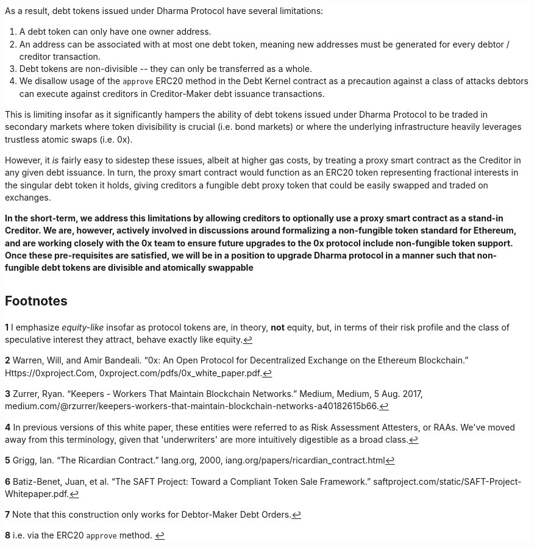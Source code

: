 As a result, debt tokens issued under Dharma Protocol have several limitations:

1. A debt token can only have one owner address.
2. An address can be associated with at most one debt token, meaning new addresses must be generated for every debtor / creditor transaction.
3. Debt tokens are non-divisible -- they can only be transferred as a whole.
4. We disallow usage of the `approve` ERC20 method in the Debt Kernel contract as a precaution against a class of attacks debtors can execute against creditors in Creditor-Maker debt issuance transactions.

This is limiting insofar as it significantly hampers the ability of debt tokens issued under Dharma Protocol to be traded in secondary markets where token divisibility is crucial (i.e. bond markets) or where the underlying infrastructure heavily leverages trustless atomic swaps (i.e. 0x).

However, it _is_ fairly easy to sidestep these issues, albeit at higher gas costs, by treating a proxy smart contract as the Creditor in any given debt issuance.  In turn, the proxy smart contract would function as an ERC20 token representing fractional interests in the singular debt token it holds, giving creditors a fungible debt proxy token that could be easily swapped and traded on exchanges.

**In the short-term, we address this limitations by allowing creditors to optionally use a proxy smart contract as a stand-in Creditor.  We are, however, actively involved in discussions around formalizing a non-fungible token standard for Ethereum, and are working closely with the 0x team to ensure future upgrades to the 0x protocol include non-fungible token support.  Once these pre-requisites are satisfied, we will be in a position to upgrade Dharma protocol in a manner such that non-fungible debt tokens are divisible and atomically swappable**


## Footnotes
<b id="f1">1</b> I emphasize _equity-like_ insofar as protocol tokens are, in theory, **not** equity, but, in terms of their risk profile and the class of speculative interest they attract, behave exactly like equity.[↩](#a1)

<b id="f2">2</b> Warren, Will, and Amir Bandeali. “0x: An Open Protocol for Decentralized Exchange on the Ethereum Blockchain.” Https://0xproject.Com, 0xproject.com/pdfs/0x_white_paper.pdf.[↩](#a2)

<b id="f3">3</b> Zurrer, Ryan. “Keepers - Workers That Maintain Blockchain Networks.” Medium, Medium, 5 Aug. 2017, medium.com/@rzurrer/keepers-workers-that-maintain-blockchain-networks-a40182615b66.[↩](#a3)

<b id="f4">4</b> In previous versions of this white paper, these entities were referred to as Risk Assessment Attesters, or RAAs.  We've moved away from this terminology, given that 'underwriters' are more intuitively digestible as a broad class.[↩](#a4)

<b id="f5">5</b> Grigg, Ian. “The Ricardian Contract.” Iang.org, 2000, iang.org/papers/ricardian_contract.html[↩](#a5)

<b id="f6">6</b> Batiz-Benet, Juan, et al. “The SAFT Project: Toward a Compliant Token Sale Framework.” saftproject.com/static/SAFT-Project-Whitepaper.pdf.[↩](#a6)

<b id="f7">7</b> Note that this construction only works for Debtor-Maker Debt Orders.[↩](#a7)

<b id="f8">8</b> i.e. via the ERC20 `approve` method. [↩](#a8)
